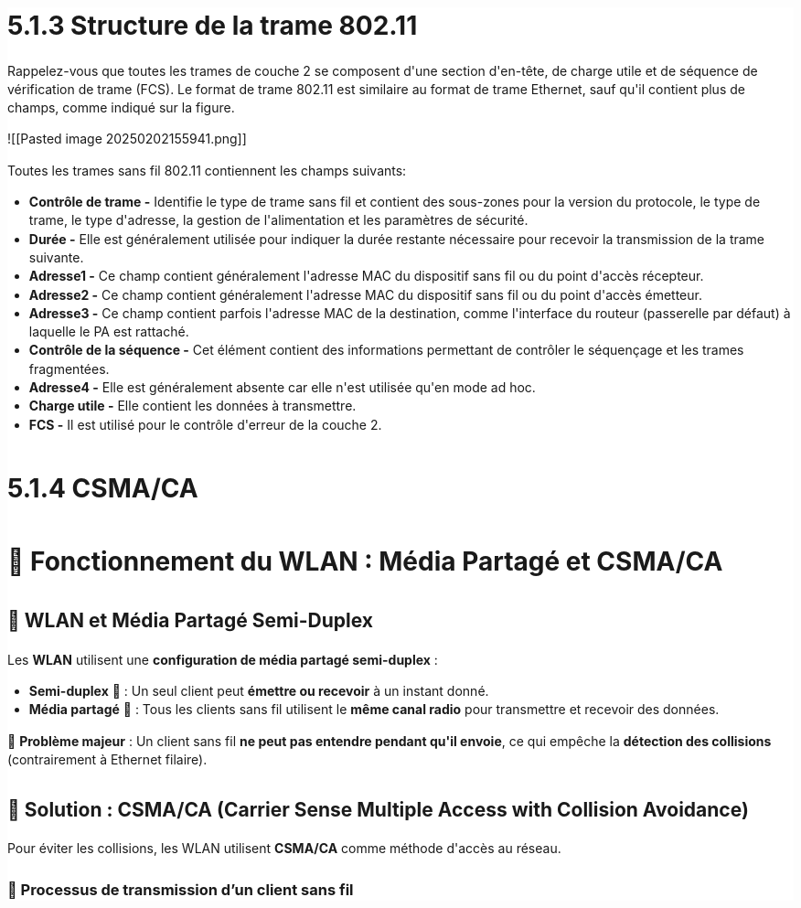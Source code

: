 # 5.1.3 Structure de la trame 802.11

Rappelez-vous que toutes les trames de couche 2 se composent d'une section d'en-tête, de charge utile et de séquence de vérification de trame (FCS). Le format de trame 802.11 est similaire au format de trame Ethernet, sauf qu'il contient plus de champs, comme indiqué sur la figure.

![[Pasted image 20250202155941.png]]

Toutes les trames sans fil 802.11 contiennent les champs suivants:

- **Contrôle de trame -** Identifie le type de trame sans fil et contient des sous-zones pour la version du protocole, le type de trame, le type d'adresse, la gestion de l'alimentation et les paramètres de sécurité.
- **Durée -** Elle est généralement utilisée pour indiquer la durée restante nécessaire pour recevoir la transmission de la trame suivante.
- **Adresse1 -** Ce champ contient généralement l'adresse MAC du dispositif sans fil ou du point d'accès récepteur.
- **Adresse2 -** Ce champ contient généralement l'adresse MAC du dispositif sans fil ou du point d'accès émetteur.
- **Adresse3 -** Ce champ contient parfois l'adresse MAC de la destination, comme l'interface du routeur (passerelle par défaut) à laquelle le PA est rattaché.
- **Contrôle de la séquence -** Cet élément contient des informations permettant de contrôler le séquençage et les trames fragmentées.
- **Adresse4 -** Elle est généralement absente car elle n'est utilisée qu'en mode ad hoc.
- **Charge utile -** Elle contient les données à transmettre.
- **FCS -** Il est utilisé pour le contrôle d'erreur de la couche 2.

# 5.1.4 CSMA/CA

# 📡 Fonctionnement du WLAN : Média Partagé et CSMA/CA

## 🔹 **WLAN et Média Partagé Semi-Duplex**

Les **WLAN** utilisent une **configuration de média partagé semi-duplex** :

- **Semi-duplex** 🚦 : Un seul client peut **émettre ou recevoir** à un instant donné.
- **Média partagé** 📡 : Tous les clients sans fil utilisent le **même canal radio** pour transmettre et recevoir des données.

📌 **Problème majeur** : Un client sans fil **ne peut pas entendre pendant qu'il envoie**, ce qui empêche la **détection des collisions** (contrairement à Ethernet filaire).

## 🔹 **Solution : CSMA/CA (Carrier Sense Multiple Access with Collision Avoidance)**

Pour éviter les collisions, les WLAN utilisent **CSMA/CA** comme méthode d'accès au réseau.

### **🔁 Processus de transmission d’un client sans fil**

